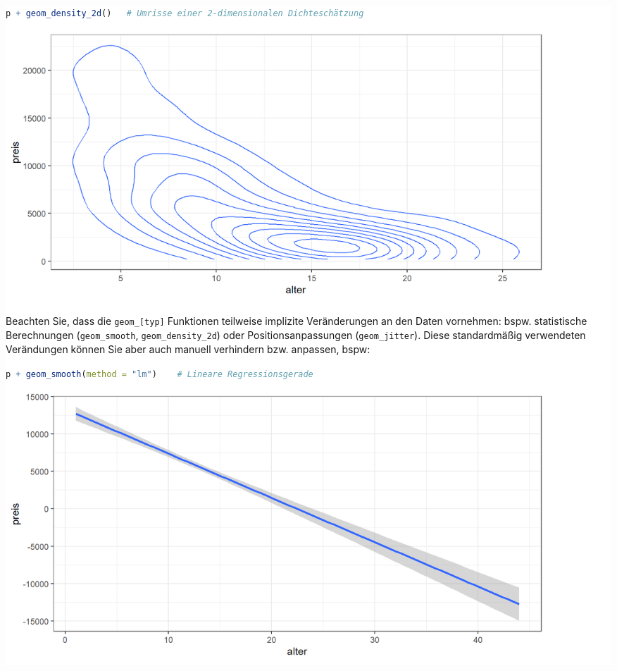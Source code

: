 ```r
p + geom_density_2d()   # Umrisse einer 2-dimensionalen Dichteschätzung
```

<img src="01-streudiagramme_files/figure-html/unnamed-chunk-10-4.png" width="768" />

Beachten Sie, dass die `geom_[typ]` Funktionen teilweise implizite Veränderungen an den Daten vornehmen: bspw. statistische Berechnungen (`geom_smooth`, `geom_density_2d`) oder Positionsanpassungen (`geom_jitter`). Diese standardmäßig verwendeten Verändungen können Sie aber auch manuell verhindern bzw. anpassen, bspw:


```r
p + geom_smooth(method = "lm")    # Lineare Regressionsgerade
```

<img src="01-streudiagramme_files/figure-html/unnamed-chunk-11-1.png" width="768" />
